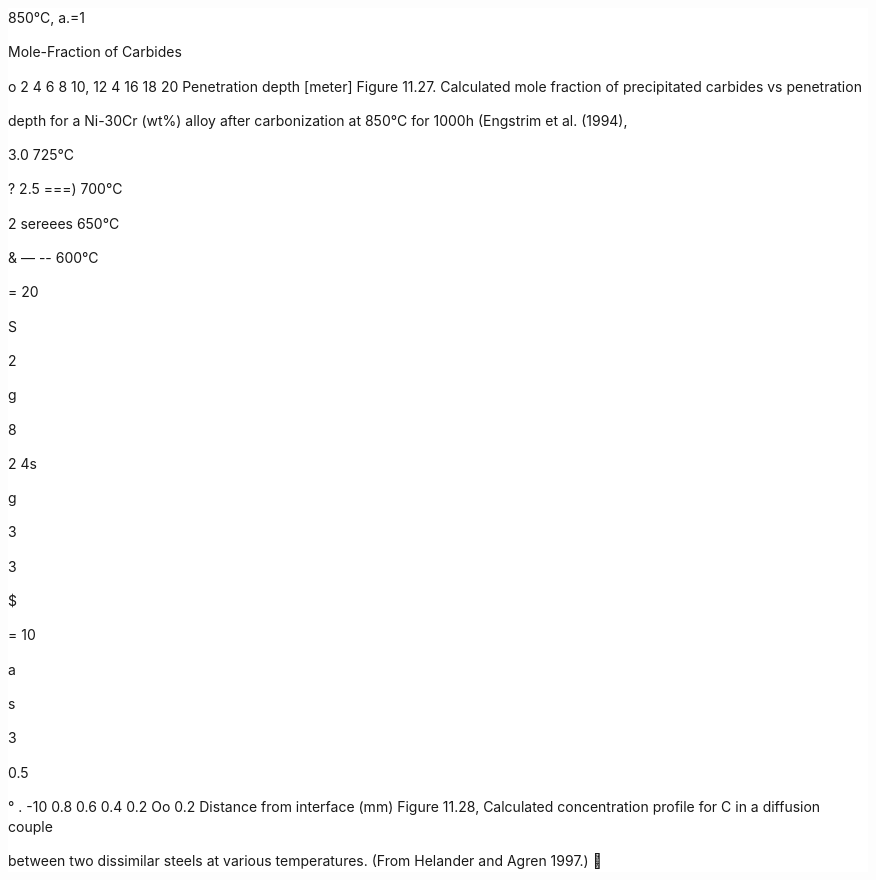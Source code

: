850°C, a.=1

 

Mole-Fraction of Carbides

 

o 2 4 6 8 10, 12 4 16 18 20
Penetration depth [meter]
Figure 11.27. Calculated mole fraction of precipitated carbides vs penetration

depth for a Ni-30Cr (wt%) alloy after carbonization at 850°C for 1000h
(Engstrim et al. (1994),

 

3.0
725°C

? 2.5 ===) 700°C

2 sereees 650°C

& — -- 600°C

= 20

S

2

g

8

2 4s

g

3

3

$

= 10

a

s

>

3

0.5

   

° .
-10 0.8 0.6 0.4 0.2 Oo 0.2
Distance from interface (mm)
Figure 11.28, Calculated concentration profile for C in a diffusion couple

between two dissimilar steels at various temperatures. (From Helander and Agren
1997.)
